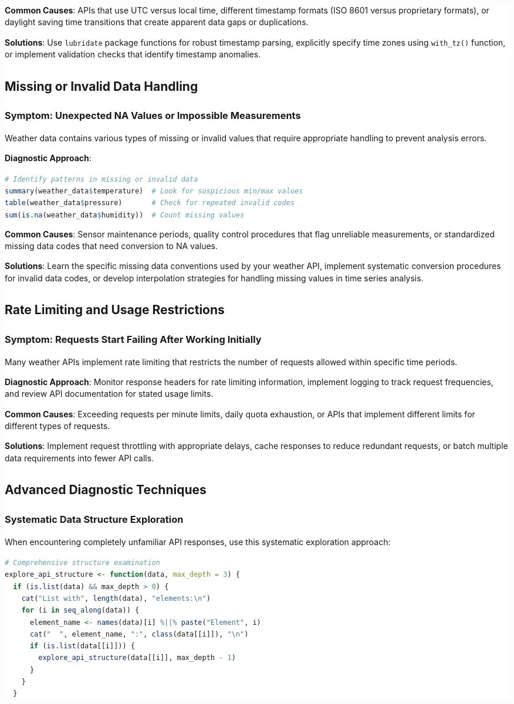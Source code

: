 **Common Causes**: APIs that use UTC versus local time, different timestamp formats (ISO 8601 versus proprietary formats), or daylight saving time transitions that create apparent data gaps or duplications.

**Solutions**: Use `lubridate` package functions for robust timestamp parsing, explicitly specify time zones using `with_tz()` function, or implement validation checks that identify timestamp anomalies.

## Missing or Invalid Data Handling

### Symptom: Unexpected NA Values or Impossible Measurements

Weather data contains various types of missing or invalid values that require appropriate handling to prevent analysis errors.

**Diagnostic Approach**: 
```r
# Identify patterns in missing or invalid data
summary(weather_data$temperature)  # Look for suspicious min/max values
table(weather_data$pressure)       # Check for repeated invalid codes
sum(is.na(weather_data$humidity))  # Count missing values
```

**Common Causes**: Sensor maintenance periods, quality control procedures that flag unreliable measurements, or standardized missing data codes that need conversion to NA values.

**Solutions**: Learn the specific missing data conventions used by your weather API, implement systematic conversion procedures for invalid data codes, or develop interpolation strategies for handling missing values in time series analysis.

## Rate Limiting and Usage Restrictions

### Symptom: Requests Start Failing After Working Initially

Many weather APIs implement rate limiting that restricts the number of requests allowed within specific time periods.

**Diagnostic Approach**: Monitor response headers for rate limiting information, implement logging to track request frequencies, and review API documentation for stated usage limits.

**Common Causes**: Exceeding requests per minute limits, daily quota exhaustion, or APIs that implement different limits for different types of requests.

**Solutions**: Implement request throttling with appropriate delays, cache responses to reduce redundant requests, or batch multiple data requirements into fewer API calls.

## Advanced Diagnostic Techniques

### Systematic Data Structure Exploration

When encountering completely unfamiliar API responses, use this systematic exploration approach:

```r
# Comprehensive structure examination
explore_api_structure <- function(data, max_depth = 3) {
  if (is.list(data) && max_depth > 0) {
    cat("List with", length(data), "elements:\n")
    for (i in seq_along(data)) {
      element_name <- names(data)[i] %||% paste("Element", i)
      cat("  ", element_name, ":", class(data[[i]]), "\n")
      if (is.list(data[[i]])) {
        explore_api_structure(data[[i]], max_depth - 1)
      }
    }
  }
```